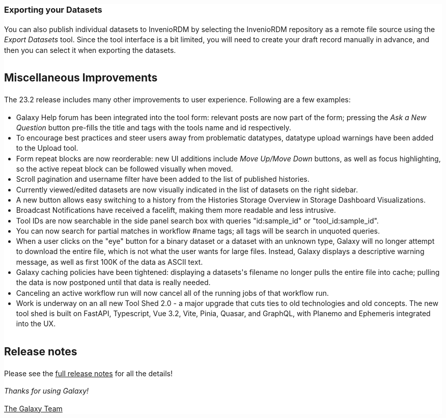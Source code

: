 ### Exporting your Datasets

You can also publish individual datasets to InvenioRDM by selecting the InvenioRDM repository as a remote file source using the *Export Datasets* tool. Since the tool interface is a bit limited, you will need to create your draft record manually in advance, and then you can select it when exporting the datasets.

<iframe width="560" height="315" src="https://www.youtube.com/embed/t3baif6JFfA" title="Galaxy 23.2 - Invenio - Exporting Datasets" frameborder="0" allow="accelerometer; autoplay; clipboard-write; encrypted-media; gyroscope; picture-in-picture; web-share" allowfullscreen></iframe>

## Miscellaneous Improvements

The 23.2 release includes many other improvements to user experience. Following are a few examples:

* Galaxy Help forum has been integrated into the tool form: relevant posts are now part of the form; pressing the *Ask a New Question* button pre-fills the title and tags with the tools name and id respectively.
* To encourage best practices and steer users away from problematic datatypes, datatype upload warnings have been added to the Upload tool.
* Form repeat blocks are now reorderable: new UI additions include *Move Up/Move Down* buttons, as well as focus highlighting, so the active repeat block can be followed visually when moved.
* Scroll pagination and username filter have been added to the list of published histories.
* Currently viewed/edited datasets are now visually indicated in the list of datasets on the right sidebar.
* A new button allows easy switching to a history from the Histories Storage Overview in Storage Dashboard Visualizations.
* Broadcast Notifications have received a facelift, making them more readable and less intrusive.
* Tool IDs are now searchable in the side panel search box with queries "id:sample_id" or "tool_id:sample_id".
* You can now search for partial matches in workflow #name tags; all tags will be search in unquoted queries.
* When a user clicks on the "eye" button for a binary dataset or a dataset with an unknown type, Galaxy will no longer attempt to download the entire file, which is not what the user wants for large files. Instead, Galaxy displays a descriptive warning message, as well as first 100K of the data as ASCII text.
* Galaxy caching policies have been tightened: displaying a datasets's filename no longer pulls the entire file into cache; pulling the data is now postponed until that data is really needed.
* Canceling an active workflow run will now cancel all of the running jobs of that workflow run.
* Work is underway on an all new Tool Shed 2.0 - a major upgrade that cuts ties to old technologies and old concepts. The new tool shed is built on FastAPI, Typescript, Vue 3.2, Vite, Pinia, Quasar, and GraphQL, with Planemo and Ephemeris integrated into the UX.

## Release notes

Please see the [full release notes](https://docs.galaxyproject.org/en/master/releases/23.2_announce.html) for all the details!

*Thanks for using Galaxy!*

[The Galaxy Team](https://galaxyproject.org/galaxy-team/)
